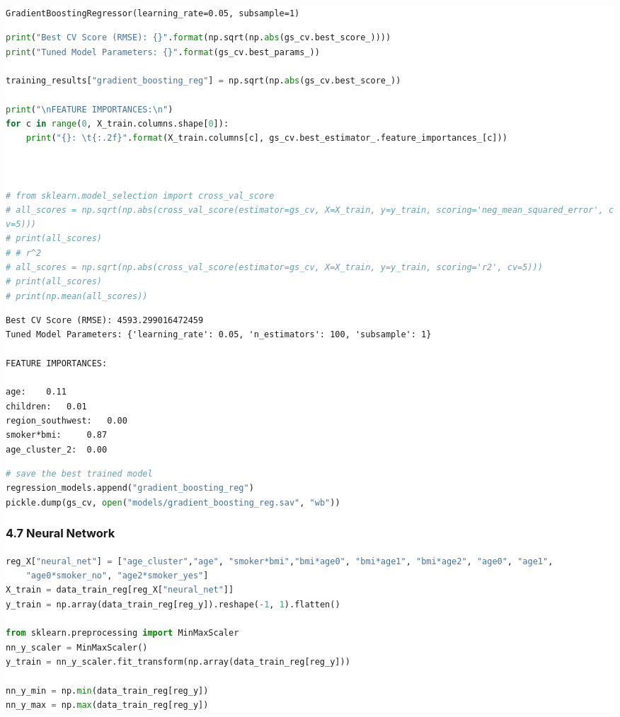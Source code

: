     GradientBoostingRegressor(learning_rate=0.05, subsample=1)
    


```python
print("Best CV Score (RMSE): {}".format(np.sqrt(np.abs(gs_cv.best_score_))))
print("Tuned Model Parameters: {}".format(gs_cv.best_params_))

training_results["gradient_boosting_reg"] = np.sqrt(np.abs(gs_cv.best_score_))

print("\nFEATURE IMPORTANCES:\n")
for c in range(0, X_train.columns.shape[0]):
    print("{}: \t{:.2f}".format(X_train.columns[c], gs_cv.best_estimator_.feature_importances_[c]))



# from sklearn.model_selection import cross_val_score
# all_scores = np.sqrt(np.abs(cross_val_score(estimator=gs_cv, X=X_train, y=y_train, scoring='neg_mean_squared_error', cv=5)))
# print(all_scores)
# # r^2
# all_scores = np.sqrt(np.abs(cross_val_score(estimator=gs_cv, X=X_train, y=y_train, scoring='r2', cv=5)))
# print(all_scores)
# print(np.mean(all_scores))
```

    Best CV Score (RMSE): 4593.299016472459
    Tuned Model Parameters: {'learning_rate': 0.05, 'n_estimators': 100, 'subsample': 1}
    
    FEATURE IMPORTANCES:
    
    age: 	0.11
    children: 	0.01
    region_southwest: 	0.00
    smoker*bmi: 	0.87
    age_cluster_2: 	0.00
    


```python
# save the best trained model
regression_models.append("gradient_boosting_reg")
pickle.dump(gs_cv, open("models/gradient_boosting_reg.sav", "wb"))
```

### 4.7 Neural Network


```python
reg_X["neural_net"] = ["age_cluster","age", "smoker*bmi","bmi*age0", "bmi*age1", "bmi*age2", "age0", "age1", 
    "age0*smoker_no", "age2*smoker_yes"]
X_train = data_train_reg[reg_X["neural_net"]]
y_train = np.array(data_train_reg[reg_y]).reshape(-1, 1).flatten()

from sklearn.preprocessing import MinMaxScaler
nn_y_scaler = MinMaxScaler()
y_train = nn_y_scaler.fit_transform(np.array(data_train_reg[reg_y]))

nn_y_min = np.min(data_train_reg[reg_y])
nn_y_max = np.max(data_train_reg[reg_y])
```
